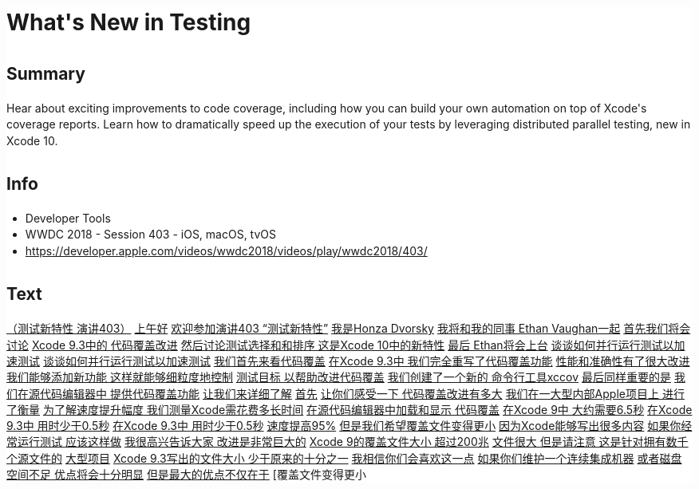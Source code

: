 # What's New in Testing

## Summary
Hear about exciting improvements to code coverage, including how you can build your own automation on top of Xcode's coverage reports. Learn how to dramatically speed up the execution of your tests by leveraging distributed parallel testing, new in Xcode 10.

## Info
* Developer Tools
* WWDC 2018 - Session 403 - iOS, macOS, tvOS
* https://developer.apple.com/videos/wwdc2018/videos/play/wwdc2018/403/

## Text
 [（测试新特性 演讲403）](https://developer.apple.com/videos/wwdc2018/videos/play/wwdc2018/403/?time=16) [上午好](https://developer.apple.com/videos/wwdc2018/videos/play/wwdc2018/403/?time=25) [欢迎参加演讲403
“测试新特性”](https://developer.apple.com/videos/wwdc2018/videos/play/wwdc2018/403/?time=32) [我是Honza Dvorsky](https://developer.apple.com/videos/wwdc2018/videos/play/wwdc2018/403/?time=36) [我将和我的同事
Ethan Vaughan一起](https://developer.apple.com/videos/wwdc2018/videos/play/wwdc2018/403/?time=38) [首先我们将会讨论](https://developer.apple.com/videos/wwdc2018/videos/play/wwdc2018/403/?time=43) [Xcode 9.3中的
代码覆盖改进](https://developer.apple.com/videos/wwdc2018/videos/play/wwdc2018/403/?time=45) [然后讨论测试选择和和排序
这是Xcode 10中的新特性](https://developer.apple.com/videos/wwdc2018/videos/play/wwdc2018/403/?time=49) [最后 Ethan将会上台](https://developer.apple.com/videos/wwdc2018/videos/play/wwdc2018/403/?time=54) [谈谈如何并行运行测试以加速测试](https://developer.apple.com/videos/wwdc2018/videos/play/wwdc2018/403/?time=57) [谈谈如何并行运行测试以加速测试](https://developer.apple.com/videos/wwdc2018/videos/play/wwdc2018/403/?time=57) [我们首先来看代码覆盖](https://developer.apple.com/videos/wwdc2018/videos/play/wwdc2018/403/?time=62) [在Xcode 9.3中
我们完全重写了代码覆盖功能](https://developer.apple.com/videos/wwdc2018/videos/play/wwdc2018/403/?time=66) [性能和准确性有了很大改进](https://developer.apple.com/videos/wwdc2018/videos/play/wwdc2018/403/?time=70) [我们能够添加新功能
这样就能够细粒度地控制](https://developer.apple.com/videos/wwdc2018/videos/play/wwdc2018/403/?time=74) [测试目标 以帮助改进代码覆盖](https://developer.apple.com/videos/wwdc2018/videos/play/wwdc2018/403/?time=79) [我们创建了一个新的
命令行工具xccov](https://developer.apple.com/videos/wwdc2018/videos/play/wwdc2018/403/?time=83) [最后同样重要的是](https://developer.apple.com/videos/wwdc2018/videos/play/wwdc2018/403/?time=88) [我们在源代码编辑器中
提供代码覆盖功能](https://developer.apple.com/videos/wwdc2018/videos/play/wwdc2018/403/?time=89) [让我们来详细了解](https://developer.apple.com/videos/wwdc2018/videos/play/wwdc2018/403/?time=94) [首先](https://developer.apple.com/videos/wwdc2018/videos/play/wwdc2018/403/?time=96) [让你们感受一下
代码覆盖改进有多大](https://developer.apple.com/videos/wwdc2018/videos/play/wwdc2018/403/?time=97) [我们在一大型内部Apple项目上
进行了衡量](https://developer.apple.com/videos/wwdc2018/videos/play/wwdc2018/403/?time=101) [为了解速度提升幅度
我们测量Xcode需花费多长时间](https://developer.apple.com/videos/wwdc2018/videos/play/wwdc2018/403/?time=106) [在源代码编辑器中加载和显示
代码覆盖](https://developer.apple.com/videos/wwdc2018/videos/play/wwdc2018/403/?time=109) [在Xcode 9中
大约需要6.5秒](https://developer.apple.com/videos/wwdc2018/videos/play/wwdc2018/403/?time=114) [在Xcode 9.3中
用时少于0.5秒](https://developer.apple.com/videos/wwdc2018/videos/play/wwdc2018/403/?time=119) [在Xcode 9.3中
用时少于0.5秒](https://developer.apple.com/videos/wwdc2018/videos/play/wwdc2018/403/?time=119) [速度提高95%](https://developer.apple.com/videos/wwdc2018/videos/play/wwdc2018/403/?time=123) [但是我们希望覆盖文件变得更小](https://developer.apple.com/videos/wwdc2018/videos/play/wwdc2018/403/?time=132) [因为Xcode能够写出很多内容](https://developer.apple.com/videos/wwdc2018/videos/play/wwdc2018/403/?time=135) [如果你经常运行测试
应该这样做](https://developer.apple.com/videos/wwdc2018/videos/play/wwdc2018/403/?time=138) [我很高兴告诉大家
改进是非常巨大的](https://developer.apple.com/videos/wwdc2018/videos/play/wwdc2018/403/?time=141) [Xcode 9的覆盖文件大小
超过200兆](https://developer.apple.com/videos/wwdc2018/videos/play/wwdc2018/403/?time=146) [文件很大 但是请注意
这是针对拥有数千个源文件的](https://developer.apple.com/videos/wwdc2018/videos/play/wwdc2018/403/?time=149) [大型项目](https://developer.apple.com/videos/wwdc2018/videos/play/wwdc2018/403/?time=153) [Xcode 9.3写出的文件大小
少于原来的十分之一](https://developer.apple.com/videos/wwdc2018/videos/play/wwdc2018/403/?time=157) [我相信你们会喜欢这一点](https://developer.apple.com/videos/wwdc2018/videos/play/wwdc2018/403/?time=167) [如果你们维护一个连续集成机器](https://developer.apple.com/videos/wwdc2018/videos/play/wwdc2018/403/?time=168) [或者磁盘空间不足
优点将会十分明显](https://developer.apple.com/videos/wwdc2018/videos/play/wwdc2018/403/?time=171) [但是最大的优点不仅在于](https://developer.apple.com/videos/wwdc2018/videos/play/wwdc2018/403/?time=174) [覆盖文件变得更小